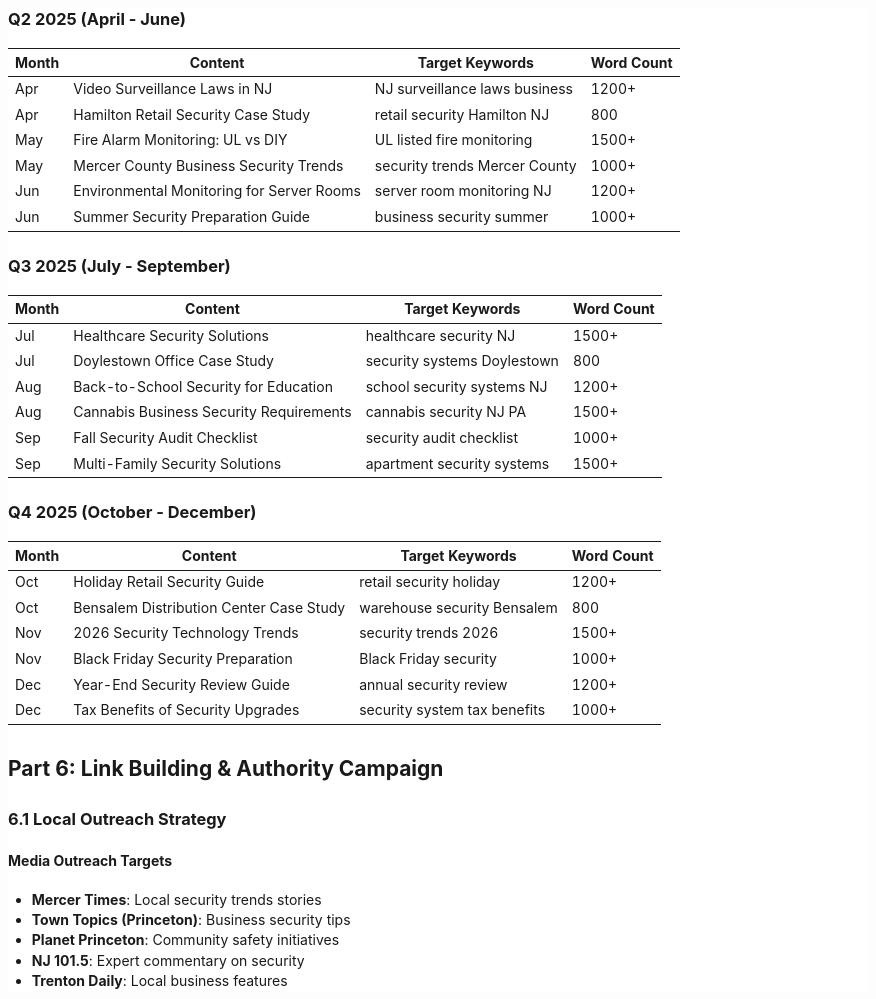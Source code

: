 ### Q2 2025 (April - June)
| Month | Content | Target Keywords | Word Count |
|-------|---------|-----------------|------------|
| Apr | Video Surveillance Laws in NJ | NJ surveillance laws business | 1200+ |
| Apr | Hamilton Retail Security Case Study | retail security Hamilton NJ | 800 |
| May | Fire Alarm Monitoring: UL vs DIY | UL listed fire monitoring | 1500+ |
| May | Mercer County Business Security Trends | security trends Mercer County | 1000+ |
| Jun | Environmental Monitoring for Server Rooms | server room monitoring NJ | 1200+ |
| Jun | Summer Security Preparation Guide | business security summer | 1000+ |

### Q3 2025 (July - September)
| Month | Content | Target Keywords | Word Count |
|-------|---------|-----------------|------------|
| Jul | Healthcare Security Solutions | healthcare security NJ | 1500+ |
| Jul | Doylestown Office Case Study | security systems Doylestown | 800 |
| Aug | Back-to-School Security for Education | school security systems NJ | 1200+ |
| Aug | Cannabis Business Security Requirements | cannabis security NJ PA | 1500+ |
| Sep | Fall Security Audit Checklist | security audit checklist | 1000+ |
| Sep | Multi-Family Security Solutions | apartment security systems | 1500+ |

### Q4 2025 (October - December)
| Month | Content | Target Keywords | Word Count |
|-------|---------|-----------------|------------|
| Oct | Holiday Retail Security Guide | retail security holiday | 1200+ |
| Oct | Bensalem Distribution Center Case Study | warehouse security Bensalem | 800 |
| Nov | 2026 Security Technology Trends | security trends 2026 | 1500+ |
| Nov | Black Friday Security Preparation | Black Friday security | 1000+ |
| Dec | Year-End Security Review Guide | annual security review | 1200+ |
| Dec | Tax Benefits of Security Upgrades | security system tax benefits | 1000+ |

## Part 6: Link Building & Authority Campaign

### 6.1 Local Outreach Strategy

#### Media Outreach Targets
- **Mercer Times**: Local security trends stories
- **Town Topics (Princeton)**: Business security tips
- **Planet Princeton**: Community safety initiatives
- **NJ 101.5**: Expert commentary on security
- **Trenton Daily**: Local business features
